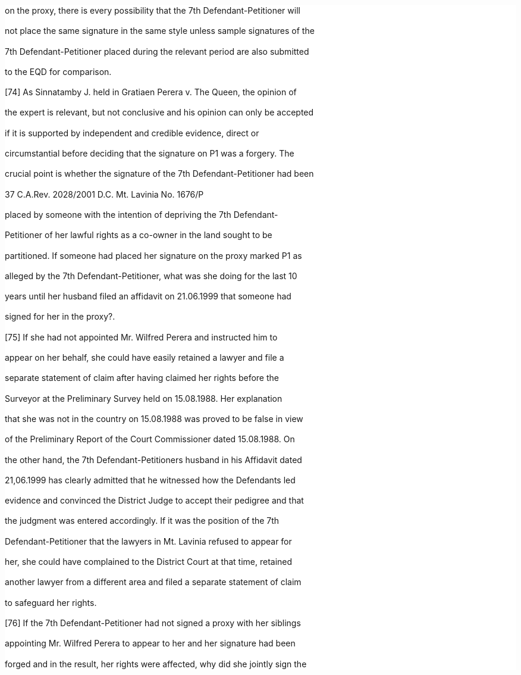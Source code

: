 on the proxy, there is every possibility that the 7th Defendant-Petitioner will

not place the same signature in the same style unless sample signatures of the

7th Defendant-Petitioner placed during the relevant period are also submitted

to the EQD for comparison.

[74] As Sinnatamby J. held in Gratiaen Perera v. The Queen, the opinion of

the expert is relevant, but not conclusive and his opinion can only be accepted

if it is supported by independent and credible evidence, direct or

circumstantial before deciding that the signature on P1 was a forgery. The

crucial point is whether the signature of the 7th Defendant-Petitioner had been

37 C.A.Rev. 2028/2001 D.C. Mt. Lavinia No. 1676/P

placed by someone with the intention of depriving the 7th Defendant-

Petitioner of her lawful rights as a co-owner in the land sought to be

partitioned. If someone had placed her signature on the proxy marked P1 as

alleged by the 7th Defendant-Petitioner, what was she doing for the last 10

years until her husband filed an affidavit on 21.06.1999 that someone had

signed for her in the proxy?.

[75] If she had not appointed Mr. Wilfred Perera and instructed him to

appear on her behalf, she could have easily retained a lawyer and file a

separate statement of claim after having claimed her rights before the

Surveyor at the Preliminary Survey held on 15.08.1988. Her explanation

that she was not in the country on 15.08.1988 was proved to be false in view

of the Preliminary Report of the Court Commissioner dated 15.08.1988. On

the other hand, the 7th Defendant-Petitioners husband in his Affidavit dated

21,06.1999 has clearly admitted that he witnessed how the Defendants led

evidence and convinced the District Judge to accept their pedigree and that

the judgment was entered accordingly. If it was the position of the 7th

Defendant-Petitioner that the lawyers in Mt. Lavinia refused to appear for

her, she could have complained to the District Court at that time, retained

another lawyer from a different area and filed a separate statement of claim

to safeguard her rights.

[76] If the 7th Defendant-Petitioner had not signed a proxy with her siblings

appointing Mr. Wilfred Perera to appear to her and her signature had been

forged and in the result, her rights were affected, why did she jointly sign the
